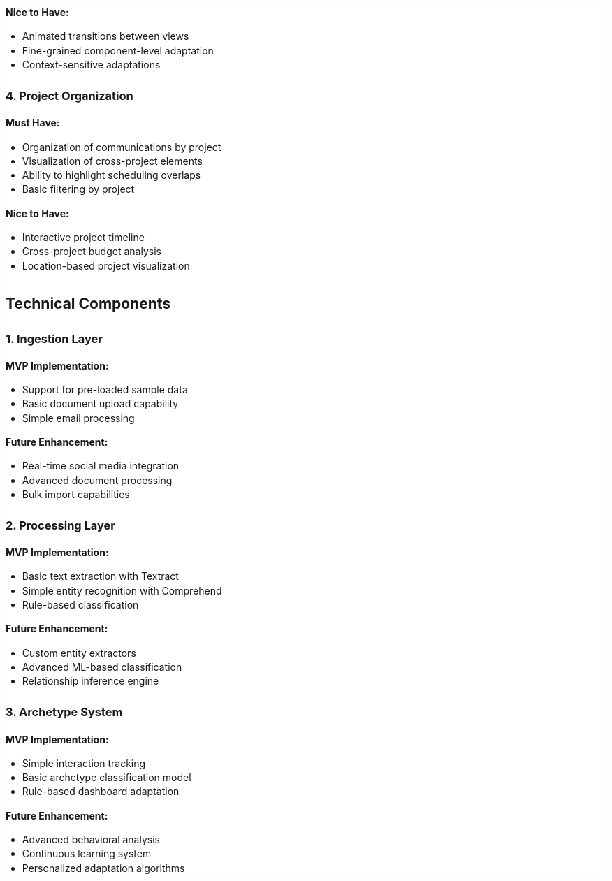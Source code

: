 **Nice to Have:**
- Animated transitions between views
- Fine-grained component-level adaptation
- Context-sensitive adaptations

### 4. Project Organization

**Must Have:**
- Organization of communications by project
- Visualization of cross-project elements
- Ability to highlight scheduling overlaps
- Basic filtering by project

**Nice to Have:**
- Interactive project timeline
- Cross-project budget analysis
- Location-based project visualization

## Technical Components

### 1. Ingestion Layer

**MVP Implementation:**
- Support for pre-loaded sample data
- Basic document upload capability
- Simple email processing

**Future Enhancement:**
- Real-time social media integration
- Advanced document processing
- Bulk import capabilities

### 2. Processing Layer

**MVP Implementation:**
- Basic text extraction with Textract
- Simple entity recognition with Comprehend
- Rule-based classification

**Future Enhancement:**
- Custom entity extractors
- Advanced ML-based classification
- Relationship inference engine

### 3. Archetype System

**MVP Implementation:**
- Simple interaction tracking
- Basic archetype classification model
- Rule-based dashboard adaptation

**Future Enhancement:**
- Advanced behavioral analysis
- Continuous learning system
- Personalized adaptation algorithms
